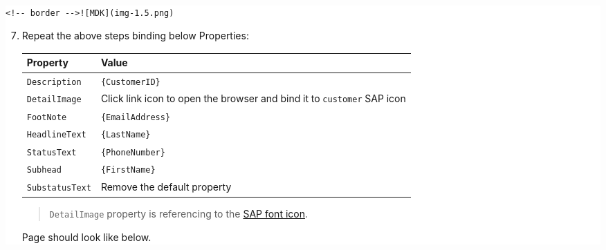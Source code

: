     <!-- border -->![MDK](img-1.5.png)

7. Repeat the above steps binding below Properties:

    | Property | Value |
    |----|----|
    | `Description` | `{CustomerID}` |
    | `DetailImage` | Click link icon to open the browser and bind it to `customer` SAP icon |
    | `FootNote`| `{EmailAddress}` |
    | `HeadlineText`| `{LastName}` |
    | `StatusText` | `{PhoneNumber}` |
    | `Subhead` | `{FirstName}` |
    | `SubstatusText` | Remove the default property |

    >`DetailImage` property is referencing to the [SAP font icon](https://openui5.hana.ondemand.com/test-resources/sap/m/demokit/iconExplorer/webapp/index.html#/overview/SAP-icons).

    Page should look like below.
